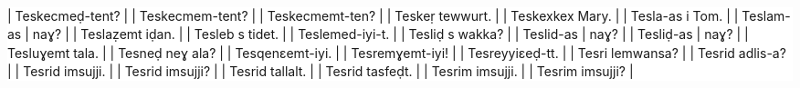 | Teskecmeḍ-tent? |
| Teskecmem-tent? |
| Teskecmemt-ten? |
| Teskeṛ tewwurt. |
| Teskexkex Mary. |
| Tesla-as i Tom. |
| Teslam-as |  naɣ? |
| Teslaẓemt iḍan. |
| Tesleb s tidet. |
| Teslemed-iyi-t. |
| Tesliḍ s wakka? |
| Teslid-as |  naɣ? |
| Tesliḍ-as |  naɣ? |
| Tesluɣemt tala. |
| Tesneḍ neɣ ala? |
| Tesqenɛemt-iyi. |
| Tesremɣemt-iyi! |
| Tesreyyiɛeḍ-tt. |
| Tesri lemwansa? |
| Tesrid adlis-a? |
| Tesrid imsujji. |
| Tesrid imsujji? |
| Tesrid tallalt. |
| Tesrid tasfeḍt. |
| Tesrim imsujji. |
| Tesrim imsujji? |
